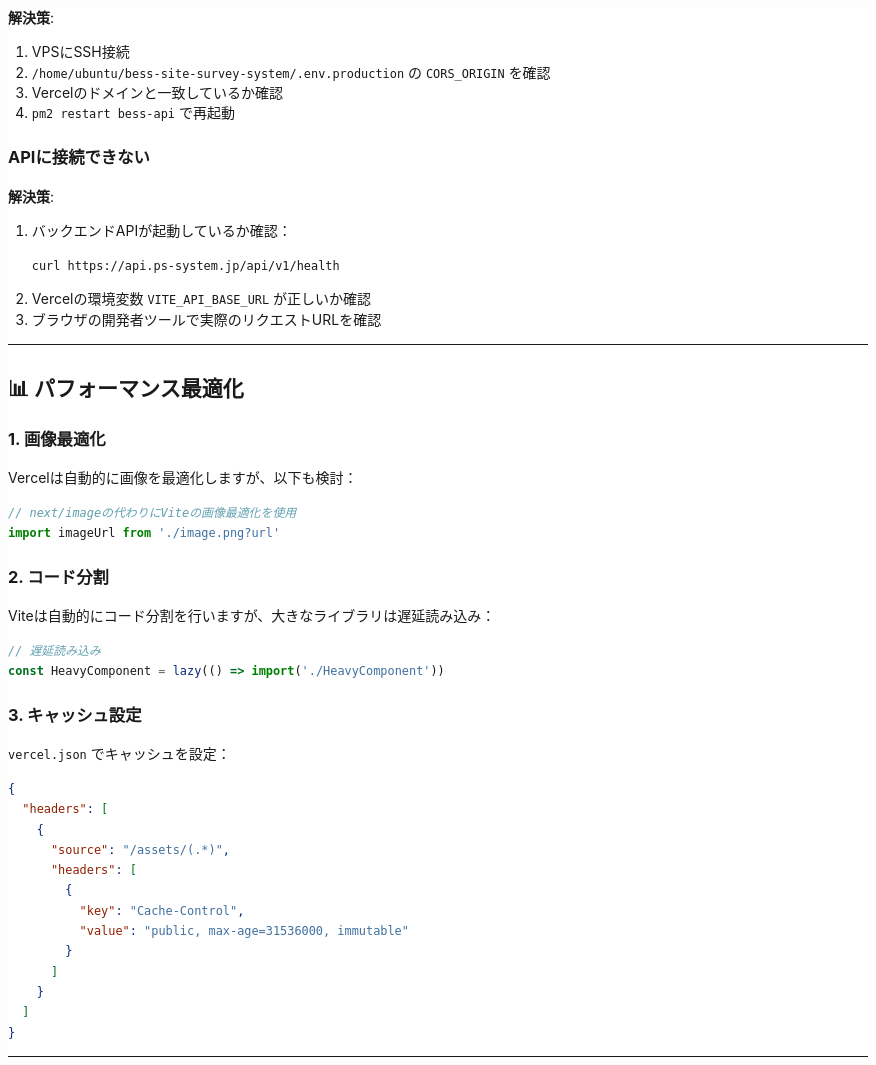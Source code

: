 **解決策**:
1. VPSにSSH接続
2. `/home/ubuntu/bess-site-survey-system/.env.production` の `CORS_ORIGIN` を確認
3. Vercelのドメインと一致しているか確認
4. `pm2 restart bess-api` で再起動

### APIに接続できない

**解決策**:
1. バックエンドAPIが起動しているか確認：
   ```bash
   curl https://api.ps-system.jp/api/v1/health
   ```
2. Vercelの環境変数 `VITE_API_BASE_URL` が正しいか確認
3. ブラウザの開発者ツールで実際のリクエストURLを確認

---

## 📊 パフォーマンス最適化

### 1. 画像最適化

Vercelは自動的に画像を最適化しますが、以下も検討：

```typescript
// next/imageの代わりにViteの画像最適化を使用
import imageUrl from './image.png?url'
```

### 2. コード分割

Viteは自動的にコード分割を行いますが、大きなライブラリは遅延読み込み：

```typescript
// 遅延読み込み
const HeavyComponent = lazy(() => import('./HeavyComponent'))
```

### 3. キャッシュ設定

`vercel.json` でキャッシュを設定：

```json
{
  "headers": [
    {
      "source": "/assets/(.*)",
      "headers": [
        {
          "key": "Cache-Control",
          "value": "public, max-age=31536000, immutable"
        }
      ]
    }
  ]
}
```

---